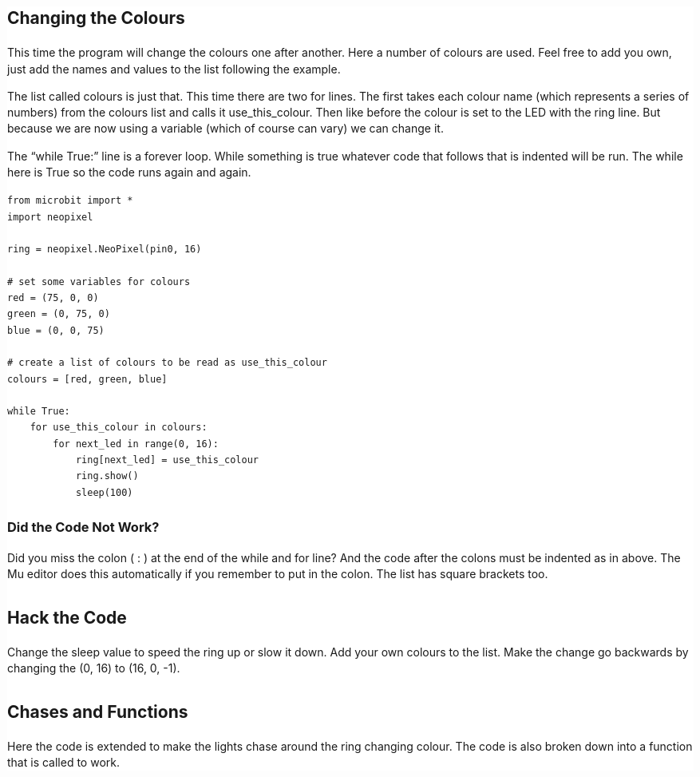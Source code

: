 ## Changing the Colours

This time the program will change the colours one after another. Here a number of colours are used. Feel free to add 
you own, just add the names and values to the list following the example. 

The list called colours is just that. This time there are two for lines. The first takes each colour name (which represents 
a series of numbers) from the colours list and calls it use_this_colour. Then like before the colour is set to the LED with 
the ring line. But because we are now using a variable (which of course can vary) we can change it.

The “while True:” line is a forever loop. While something is true whatever code that follows that is indented will be run. 
The while here is True so the code runs again and again.
```
from microbit import *
import neopixel

ring = neopixel.NeoPixel(pin0, 16)

# set some variables for colours
red = (75, 0, 0)
green = (0, 75, 0)
blue = (0, 0, 75)

# create a list of colours to be read as use_this_colour
colours = [red, green, blue]

while True:
    for use_this_colour in colours:
        for next_led in range(0, 16):
            ring[next_led] = use_this_colour
            ring.show()
            sleep(100)
```

### Did the Code Not Work?
Did you miss the colon ( : ) at the end of the while and for line? And the code after the colons must be indented as in 
above. The Mu editor does this automatically if you remember to put in the colon. The list has square brackets too.

## Hack the Code
Change the sleep value to speed the ring up or slow it down. Add your own colours to the list. Make the change go backwards 
by changing the (0, 16) to (16, 0, -1).

## Chases and Functions
Here the code is extended to make the lights chase around the ring changing colour. The code is also broken down into a 
function that is called to work.

